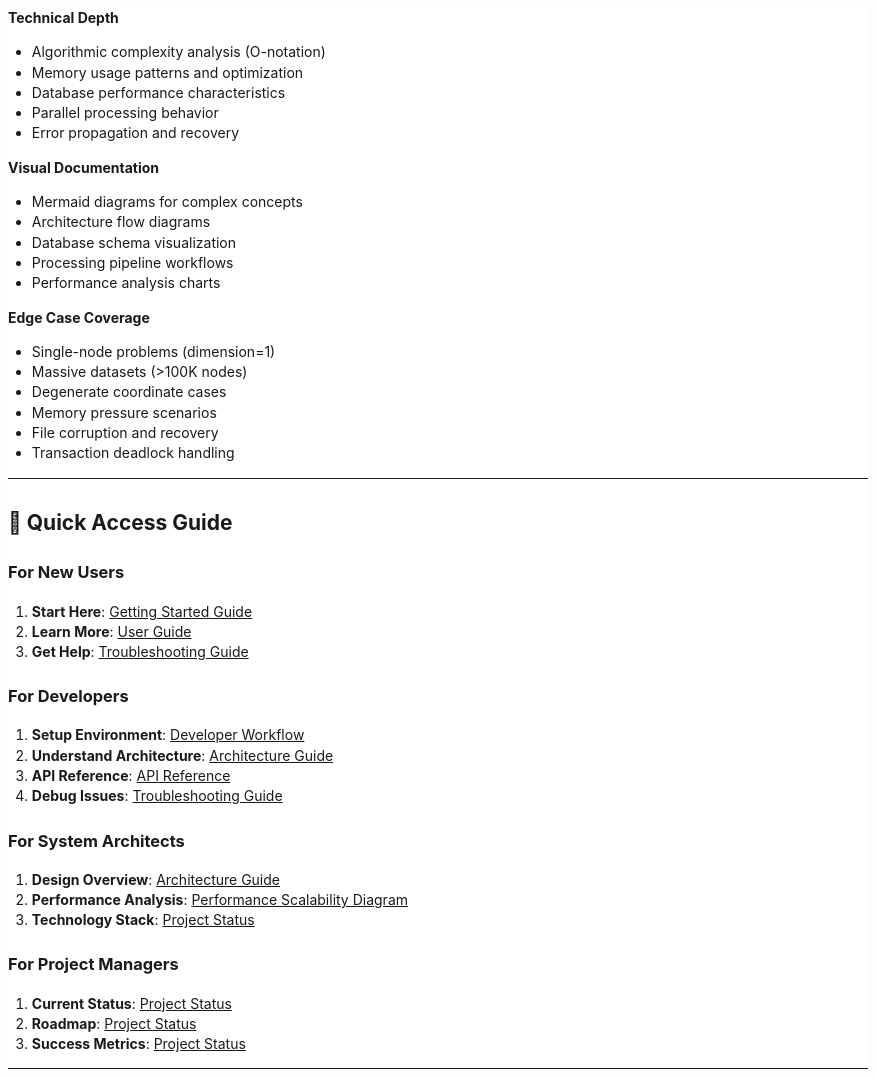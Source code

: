 **Technical Depth**

- Algorithmic complexity analysis (O-notation)
- Memory usage patterns and optimization
- Database performance characteristics
- Parallel processing behavior
- Error propagation and recovery

**Visual Documentation**

- Mermaid diagrams for complex concepts
- Architecture flow diagrams
- Database schema visualization
- Processing pipeline workflows
- Performance analysis charts

**Edge Case Coverage**

- Single-node problems (dimension=1)
- Massive datasets (>100K nodes)
- Degenerate coordinate cases
- Memory pressure scenarios
- File corruption and recovery
- Transaction deadlock handling

---

## 🚀 Quick Access Guide

### For New Users

1. **Start Here**: [Getting Started Guide](GETTING_STARTED.md)
2. **Learn More**: [User Guide](USER_GUIDE.md)
3. **Get Help**: [Troubleshooting Guide](TROUBLESHOOTING.md)

### For Developers

1. **Setup Environment**: [Developer Workflow](DEVELOPER_WORKFLOW.md#environment-setup)
2. **Understand Architecture**: [Architecture Guide](ARCHITECTURE.md)
3. **API Reference**: [API Reference](API_REFERENCE.md)
4. **Debug Issues**: [Troubleshooting Guide](TROUBLESHOOTING.md#parallel-processing-issues)

### For System Architects

1. **Design Overview**: [Architecture Guide](ARCHITECTURE.md#design-philosophy)
2. **Performance Analysis**: [Performance Scalability Diagram](docs/diagrams/performance-scalability.mmd)
3. **Technology Stack**: [Project Status](PROJECT_STATUS.md#technology-stack)

### For Project Managers

1. **Current Status**: [Project Status](PROJECT_STATUS.md#implementation-status)
2. **Roadmap**: [Project Status](PROJECT_STATUS.md#development-roadmap)
3. **Success Metrics**: [Project Status](PROJECT_STATUS.md#success-metrics)

---
